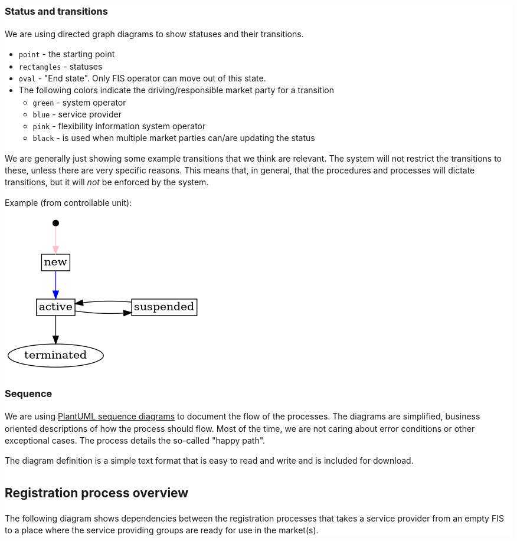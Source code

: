 ### Status and transitions

We are using directed graph diagrams to show statuses and their transitions.

* `point` - the starting point
* `rectangles` - statuses
* `oval` - "End state". Only FIS operator can move out of this state.
* The following colors indicate the driving/responsible market party for a transition
    * `green` - system operator
    * `blue` - service provider
    * `pink` - flexibility information system operator
    * `black` - is used when multiple market parties can/are updating the status

We are generally just showing some example transitions that we think are
relevant. The system will not restrict the transitions to these, unless there
are very specific reasons. This means that, in general, that the procedures and
processes will dictate transitions, but it will *not* be enforced by the system.

Example (from controllable unit):

![Controllable Unit Registration Status](../diagrams/controllable_unit_status.png)

### Sequence

We are using
[PlantUML sequence diagrams](https://plantuml.com/sequence-diagram) to document
the flow of the processes. The diagrams are simplified, business oriented
descriptions of how the process should flow. Most of the time, we are not caring
about error conditions or other exceptional cases. The process details the
so-called "happy path".

The diagram definition is a simple text format that is easy to read and write
and is included for download.

## Registration process overview

The following diagram shows dependencies between the registration processes that
takes a service provider from an empty FIS to a place where the service
providing groups are ready for use in the market(s).
